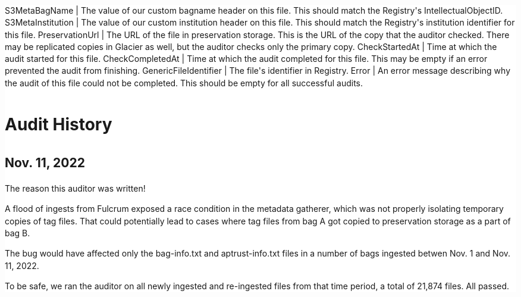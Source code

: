 S3MetaBagName | The value of our custom bagname header on this file. This should match the Registry's IntellectualObjectID.
S3MetaInstitution | The value of our custom institution header on this file. This should match the Registry's institution identifier for this file.
PreservationUrl | The URL of the file in preservation storage. This is the URL of the copy that the auditor checked. There may be replicated copies in Glacier as well, but the auditor checks only the primary copy.
CheckStartedAt | Time at which the audit started for this file.
CheckCompletedAt | Time at which the audit completed for this file. This may be empty if an error prevented the audit from finishing.
GenericFileIdentifier | The file's identifier in Registry.
Error | An error message describing why the audit of this file could not be completed. This should be empty for all successful audits.

# Audit History

## Nov. 11, 2022

The reason this auditor was written! 

A flood of ingests from Fulcrum exposed a race condition in the metadata 
gatherer, which was not properly isolating temporary copies of tag files.
That could potentially lead to cases where tag files from bag A got copied
to preservation storage as a part of bag B. 

The bug would have affected only the bag-info.txt and aptrust-info.txt
files in a number of bags ingested betwen Nov. 1 and Nov. 11, 2022.

To be safe, we ran the auditor on all newly ingested and re-ingested files
from that time period, a total of 21,874 files. All passed.

